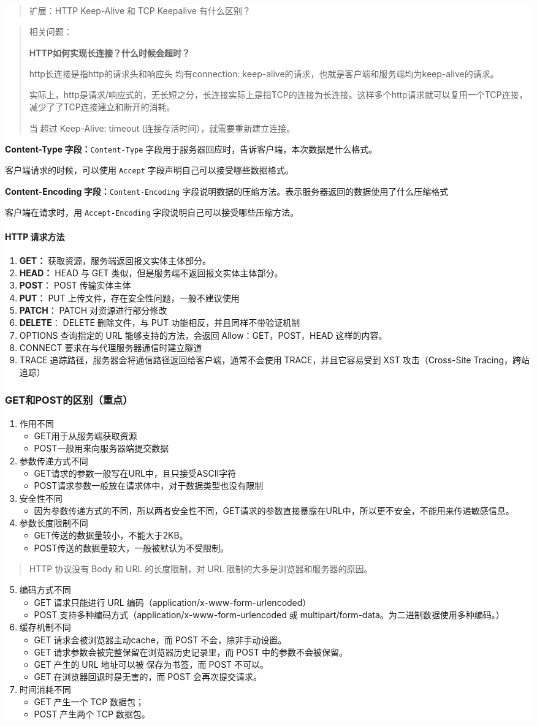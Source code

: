 > 扩展：HTTP Keep-Alive 和 TCP Keepalive 有什么区别？	

> 相关问题：
>
> **HTTP如何实现长连接？什么时候会超时？**
>
> http长连接是指http的请求头和响应头 均有connection: keep-alive的请求，也就是客户端和服务端均为keep-alive的请求。
>
> 实际上，http是请求/响应式的，无长短之分，长连接实际上是指TCP的连接为长连接。这样多个http请求就可以复用一个TCP连接，减少了了TCP连接建立和断开的消耗。
>
> 当 超过 Keep-Alive: timeout 	(连接存活时间），就需要重新建立连接。
>



**Content-Type 字段：**`Content-Type` 字段用于服务器回应时，告诉客户端，本次数据是什么格式。

客户端请求的时候，可以使用 `Accept` 字段声明自己可以接受哪些数据格式。

**Content-Encoding 字段：**`Content-Encoding` 字段说明数据的压缩方法。表示服务器返回的数据使用了什么压缩格式

客户端在请求时，用 `Accept-Encoding` 字段说明自己可以接受哪些压缩方法。



#### HTTP 请求方法

1. **GET：** 获取资源，服务端返回报文实体主体部分。 
2. **HEAD：** HEAD 与 GET 类似，但是服务端不返回报文实体主体部分。 
3. **POST**： POST 传输实体主体 
4. **PUT**： PUT 上传文件，存在安全性问题，一般不建议使用 
5. **PATCH**： PATCH 对资源进行部分修改 
6. **DELETE**： DELETE 删除文件，与 PUT 功能相反，并且同样不带验证机制 
7. OPTIONS 查询指定的 URL 能够支持的方法，会返回 Allow：GET，POST，HEAD 这样的内容。 
8. CONNECT 要求在与代理服务器通信时建立隧道 
9. TRACE 追踪路径，服务器会将通信路径返回给客户端，通常不会使用 TRACE，并且它容易受到 XST 攻击（Cross-Site Tracing，跨站追踪）





### GET和POST的区别（重点）

1. 作⽤不同 
   - GET⽤于从服务端获取资源 
   - POST⼀般⽤来向服务器端提交数据 
2. 参数传递⽅式不同 
   - GET请求的参数⼀般写在URL中，且只接受ASCII字符 
   - POST请求参数⼀般放在请求体中，对于数据类型也没有限制 
3. 安全性不同 
   - 因为参数传递⽅式的不同，所以两者安全性不同，GET请求的参数直接暴露在URL中，所以更不安全，不能⽤来传递敏感信息。 
4. 参数⻓度限制不同 
   - GET传送的数据量较⼩，不能⼤于2KB。 
   - POST传送的数据量较⼤，⼀般被默认为不受限制。 

> HTTP 协议没有 Body 和 URL 的⻓度限制，对 URL 限制的⼤多是浏览器和服务器的原因。

5. 编码⽅式不同 
   - GET 请求只能进⾏ URL 编码（application/x-www-form-urlencoded） 
   - POST ⽀持多种编码⽅式（application/x-www-form-urlencoded 或 multipart/form-data。为⼆进制数据使⽤多种编码。） 
6. 缓存机制不同 
   - GET 请求会被浏览器主动cache，⽽ POST 不会，除⾮⼿动设置。 
   - GET 请求参数会被完整保留在浏览器历史记录⾥，⽽ POST 中的参数不会被保留。 
   - GET 产⽣的 URL 地址可以被 保存为书签，⽽ POST 不可以。 
   - GET 在浏览器回退时是⽆害的，⽽ POST 会再次提交请求。 
7. 时间消耗不同 
   - GET 产⽣⼀个 TCP 数据包； 
   - POST 产⽣两个 TCP 数据包。 
